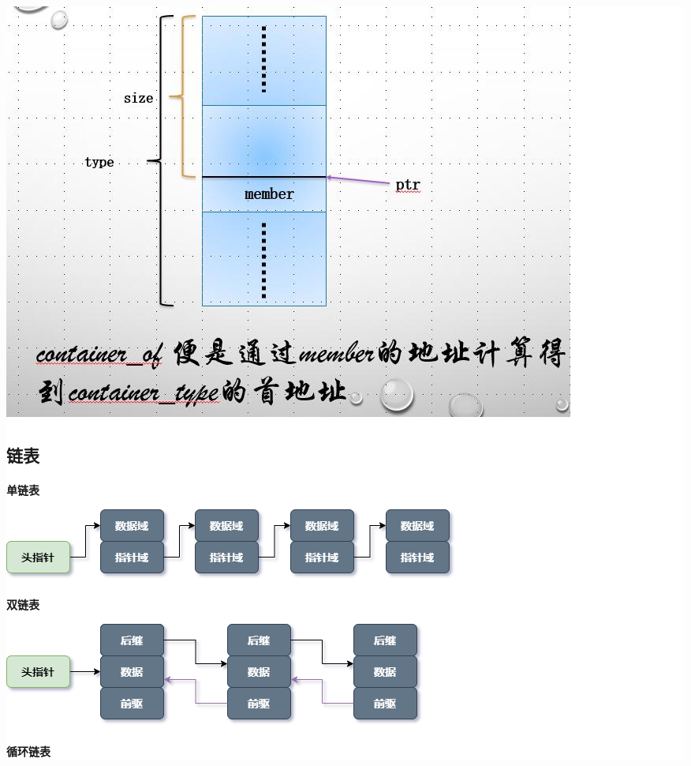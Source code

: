 ![container_off](/images/kernel/container_off.jpeg)

## 链表

**单链表**

![single_linked_list](/images/kernel/single_linked_list.png)

**双链表**

![double_linked_list](/images/kernel/double_linked_list.png)

**循环链表**
